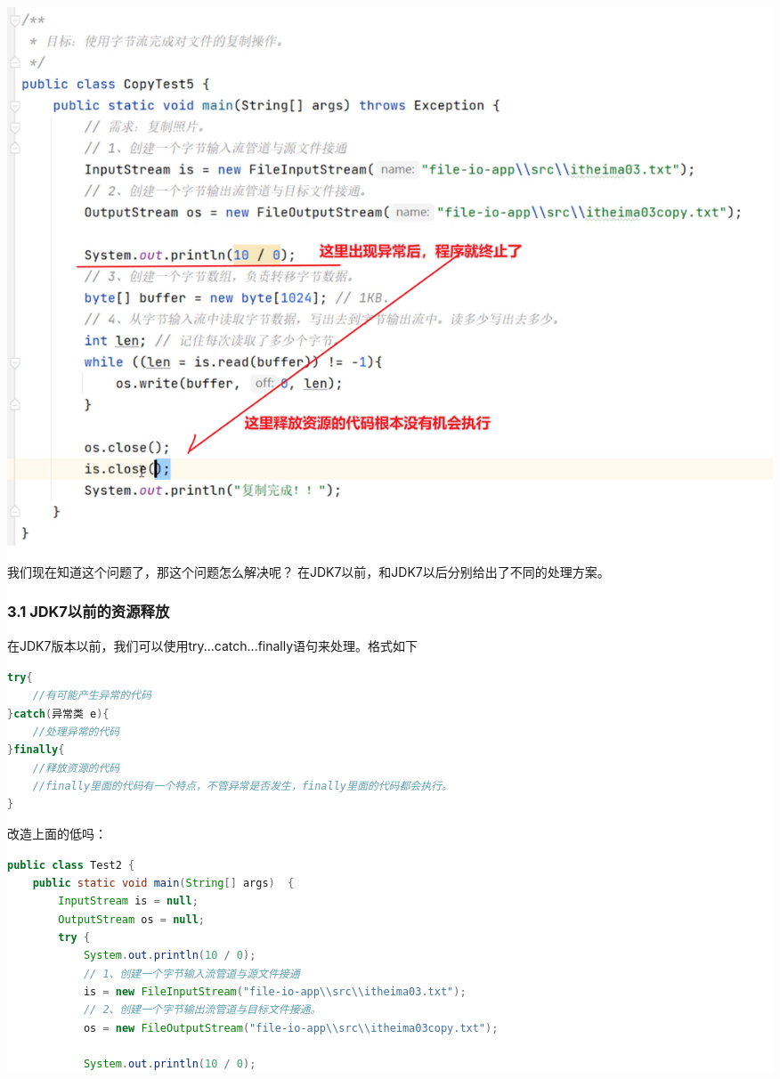 ![](attachments/day09-字符集、IO流（一）_image_11.png)

我们现在知道这个问题了，那这个问题怎么解决呢？ 在JDK7以前，和JDK7以后分别给出了不同的处理方案。

### 3.1 JDK7以前的资源释放

在JDK7版本以前，我们可以使用try...catch...finally语句来处理。格式如下

```java
try{
    //有可能产生异常的代码
}catch(异常类 e){
    //处理异常的代码
}finally{
    //释放资源的代码
    //finally里面的代码有一个特点，不管异常是否发生，finally里面的代码都会执行。
}
```

改造上面的低吗：

```java
public class Test2 {
    public static void main(String[] args)  {
        InputStream is = null;
        OutputStream os = null;
        try {
            System.out.println(10 / 0);
            // 1、创建一个字节输入流管道与源文件接通
            is = new FileInputStream("file-io-app\\src\\itheima03.txt");
            // 2、创建一个字节输出流管道与目标文件接通。
            os = new FileOutputStream("file-io-app\\src\\itheima03copy.txt");

            System.out.println(10 / 0);

```